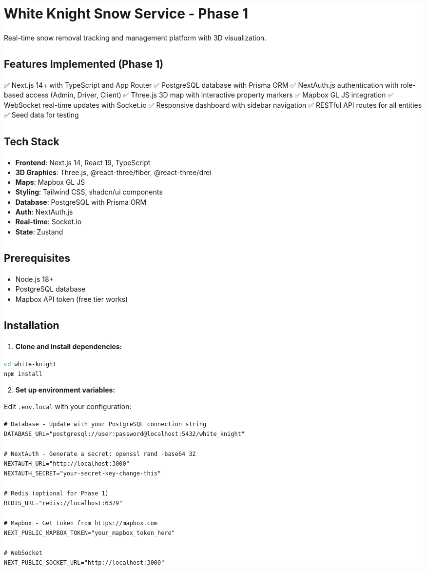 # White Knight Snow Service - Phase 1

Real-time snow removal tracking and management platform with 3D visualization.

## Features Implemented (Phase 1)

✅ Next.js 14+ with TypeScript and App Router
✅ PostgreSQL database with Prisma ORM
✅ NextAuth.js authentication with role-based access (Admin, Driver, Client)
✅ Three.js 3D map with interactive property markers
✅ Mapbox GL JS integration
✅ WebSocket real-time updates with Socket.io
✅ Responsive dashboard with sidebar navigation
✅ RESTful API routes for all entities
✅ Seed data for testing

## Tech Stack

- **Frontend**: Next.js 14, React 19, TypeScript
- **3D Graphics**: Three.js, @react-three/fiber, @react-three/drei
- **Maps**: Mapbox GL JS
- **Styling**: Tailwind CSS, shadcn/ui components
- **Database**: PostgreSQL with Prisma ORM
- **Auth**: NextAuth.js
- **Real-time**: Socket.io
- **State**: Zustand

## Prerequisites

- Node.js 18+
- PostgreSQL database
- Mapbox API token (free tier works)

## Installation

1. **Clone and install dependencies:**

```bash
cd white-knight
npm install
```

2. **Set up environment variables:**

Edit `.env.local` with your configuration:

```env
# Database - Update with your PostgreSQL connection string
DATABASE_URL="postgresql://user:password@localhost:5432/white_knight"

# NextAuth - Generate a secret: openssl rand -base64 32
NEXTAUTH_URL="http://localhost:3000"
NEXTAUTH_SECRET="your-secret-key-change-this"

# Redis (optional for Phase 1)
REDIS_URL="redis://localhost:6379"

# Mapbox - Get token from https://mapbox.com
NEXT_PUBLIC_MAPBOX_TOKEN="your_mapbox_token_here"

# WebSocket
NEXT_PUBLIC_SOCKET_URL="http://localhost:3000"
```
